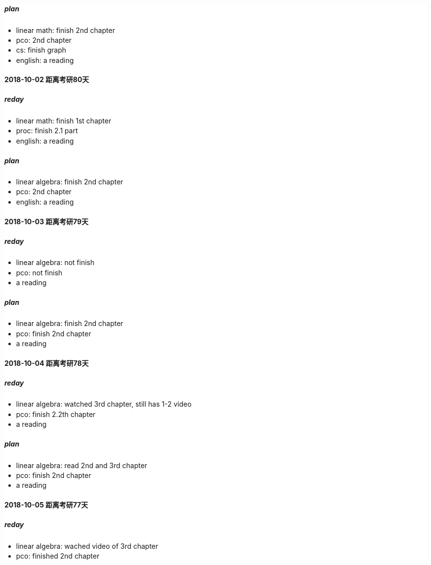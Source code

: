 ##### plan

- linear math: finish 2nd chapter
- pco: 2nd chapter
- cs: finish graph
- english: a reading

#### 2018-10-02 距离考研80天

##### reday

- linear math: finish 1st chapter
- proc: finish 2.1 part
- english: a reading

##### plan

- linear algebra: finish 2nd chapter
- pco: 2nd chapter
- english: a reading

#### 2018-10-03 距离考研79天

##### reday

- linear algebra: not finish
- pco: not finish
- a reading

##### plan

- linear algebra: finish 2nd chapter
- pco: finish 2nd chapter
- a reading

#### 2018-10-04 距离考研78天

##### reday

- linear algebra: watched 3rd chapter, still has 1-2 video
- pco: finish 2.2th chapter
- a reading

##### plan

- linear algebra: read 2nd and 3rd chapter
- pco: finish 2nd chapter
- a reading

#### 2018-10-05 距离考研77天

##### reday

- linear algebra: wached video of 3rd chapter
- pco: finished 2nd chapter
